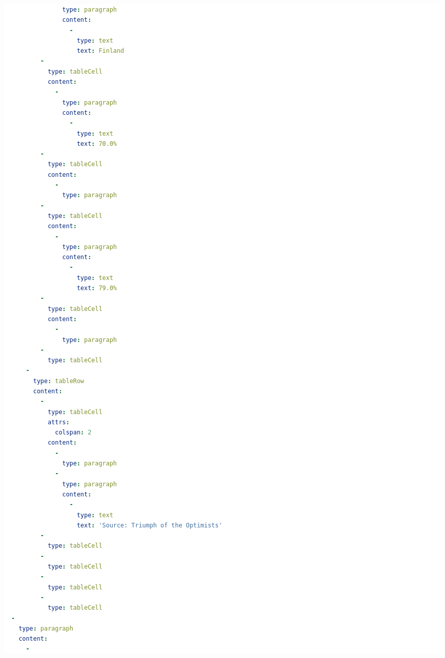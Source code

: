 ```yaml
                type: paragraph
                content:
                  -
                    type: text
                    text: Finland
          -
            type: tableCell
            content:
              -
                type: paragraph
                content:
                  -
                    type: text
                    text: 70.0%
          -
            type: tableCell
            content:
              -
                type: paragraph
          -
            type: tableCell
            content:
              -
                type: paragraph
                content:
                  -
                    type: text
                    text: 79.0%
          -
            type: tableCell
            content:
              -
                type: paragraph
          -
            type: tableCell
      -
        type: tableRow
        content:
          -
            type: tableCell
            attrs:
              colspan: 2
            content:
              -
                type: paragraph
              -
                type: paragraph
                content:
                  -
                    type: text
                    text: 'Source: Triumph of the Optimists'
          -
            type: tableCell
          -
            type: tableCell
          -
            type: tableCell
          -
            type: tableCell
  -
    type: paragraph
    content:
      -
```
